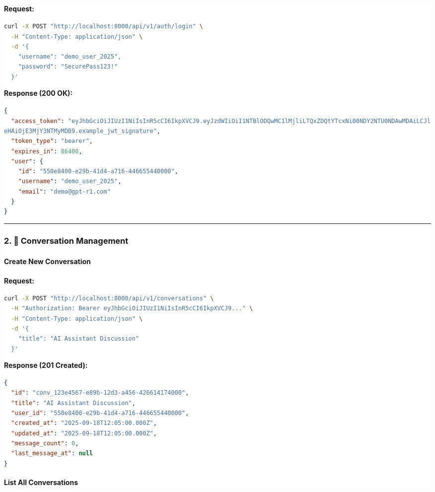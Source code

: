 **Request:**
```bash
curl -X POST "http://localhost:8000/api/v1/auth/login" \
  -H "Content-Type: application/json" \
  -d '{
    "username": "demo_user_2025",
    "password": "SecurePass123!"
  }'
```

**Response (200 OK):**
```json
{
  "access_token": "eyJhbGciOiJIUzI1NiIsInR5cCI6IkpXVCJ9.eyJzdWIiOiI1NTBlODQwMC1lMjliLTQxZDQtYTcxNi00NDY2NTU0NDAwMDAiLCJleHAiOjE3MjY3NTMyMDB9.example_jwt_signature",
  "token_type": "bearer",
  "expires_in": 86400,
  "user": {
    "id": "550e8400-e29b-41d4-a716-446655440000",
    "username": "demo_user_2025",
    "email": "demo@gpt-r1.com"
  }
}
```

---

### 2. 💬 Conversation Management

#### Create New Conversation

**Request:**
```bash
curl -X POST "http://localhost:8000/api/v1/conversations" \
  -H "Authorization: Bearer eyJhbGciOiJIUzI1NiIsInR5cCI6IkpXVCJ9..." \
  -H "Content-Type: application/json" \
  -d '{
    "title": "AI Assistant Discussion"
  }'
```

**Response (201 Created):**
```json
{
  "id": "conv_123e4567-e89b-12d3-a456-426614174000",
  "title": "AI Assistant Discussion",
  "user_id": "550e8400-e29b-41d4-a716-446655440000",
  "created_at": "2025-09-18T12:05:00.000Z",
  "updated_at": "2025-09-18T12:05:00.000Z",
  "message_count": 0,
  "last_message_at": null
}
```

#### List All Conversations
